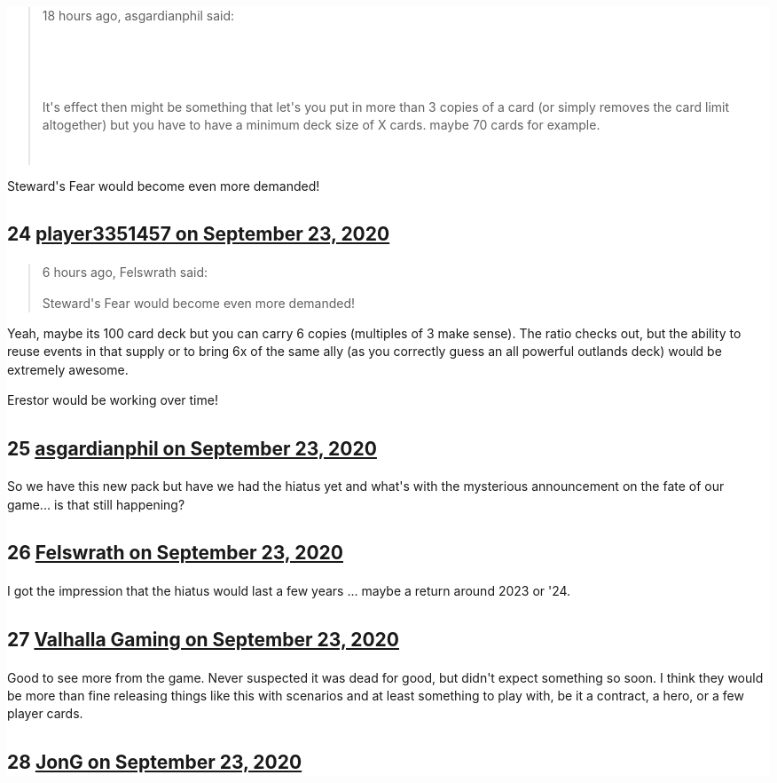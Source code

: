 > 18 hours ago, asgardianphil said:
> 
>  
> 
>  
> 
> It's effect then might be something that let's you put in more than 3 copies of a card (or simply removes the card limit altogether) but you have to have a minimum deck size of X cards. maybe 70 cards for example. 
> 
>  

Steward's Fear would become even more demanded!

## 24 [player3351457 on September 23, 2020](https://community.fantasyflightgames.com/topic/311373-the-hunt-for-the-dreadnaught/?do=findComment&comment=3992086)

> 6 hours ago, Felswrath said:
> 
> Steward's Fear would become even more demanded!

Yeah, maybe its 100 card deck but you can carry 6 copies (multiples of 3 make sense). The ratio checks out, but the ability to reuse events in that supply or to bring 6x of the same ally (as you correctly guess an all powerful outlands deck) would be extremely awesome.

Erestor would be working over time!

## 25 [asgardianphil on September 23, 2020](https://community.fantasyflightgames.com/topic/311373-the-hunt-for-the-dreadnaught/?do=findComment&comment=3992101)

So we have this new pack but have we had the hiatus yet and what's with the mysterious announcement on the fate of our game... is that still happening? 

## 26 [Felswrath on September 23, 2020](https://community.fantasyflightgames.com/topic/311373-the-hunt-for-the-dreadnaught/?do=findComment&comment=3992105)

I got the impression that the hiatus would last a few years ... maybe a return around 2023 or '24.

## 27 [Valhalla Gaming on September 23, 2020](https://community.fantasyflightgames.com/topic/311373-the-hunt-for-the-dreadnaught/?do=findComment&comment=3992208)

Good to see more from the game. Never suspected it was dead for good, but didn't expect something so soon. I think they would be more than fine releasing things like this with scenarios and at least something to play with, be it a contract, a hero, or a few player cards.

## 28 [JonG on September 23, 2020](https://community.fantasyflightgames.com/topic/311373-the-hunt-for-the-dreadnaught/?do=findComment&comment=3992214)
